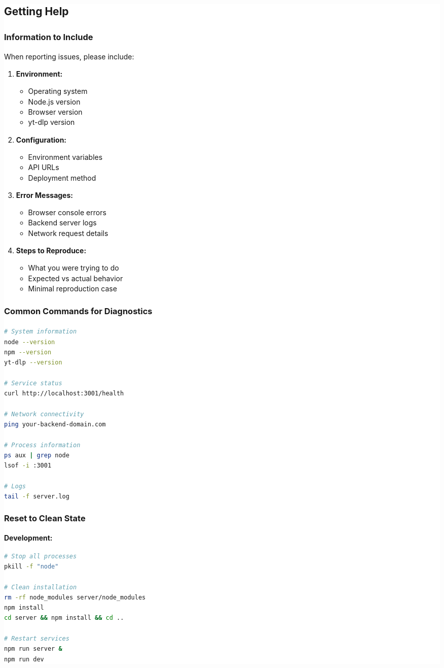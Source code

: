 ## Getting Help

### Information to Include

When reporting issues, please include:

1. **Environment:**
   - Operating system
   - Node.js version
   - Browser version
   - yt-dlp version

2. **Configuration:**
   - Environment variables
   - API URLs
   - Deployment method

3. **Error Messages:**
   - Browser console errors
   - Backend server logs
   - Network request details

4. **Steps to Reproduce:**
   - What you were trying to do
   - Expected vs actual behavior
   - Minimal reproduction case

### Common Commands for Diagnostics

```bash
# System information
node --version
npm --version
yt-dlp --version

# Service status
curl http://localhost:3001/health

# Network connectivity
ping your-backend-domain.com

# Process information
ps aux | grep node
lsof -i :3001

# Logs
tail -f server.log
```

### Reset to Clean State

**Development:**
```bash
# Stop all processes
pkill -f "node"

# Clean installation
rm -rf node_modules server/node_modules
npm install
cd server && npm install && cd ..

# Restart services
npm run server &
npm run dev
```
